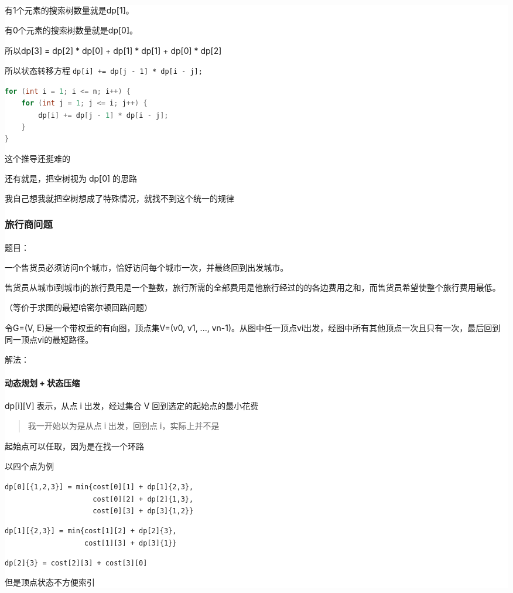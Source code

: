 有1个元素的搜索树数量就是dp[1]。

有0个元素的搜索树数量就是dp[0]。

所以dp[3] = dp[2] * dp[0] + dp[1] * dp[1] + dp[0] * dp[2]

所以状态转移方程 `dp[i] += dp[j - 1] * dp[i - j];`

```cpp
for (int i = 1; i <= n; i++) {
    for (int j = 1; j <= i; j++) {
        dp[i] += dp[j - 1] * dp[i - j];
    }
}
```

这个推导还挺难的

还有就是，把空树视为 dp[0] 的思路

我自己想我就把空树想成了特殊情况，就找不到这个统一的规律

### 旅行商问题

题目：

一个售货员必须访问n个城市，恰好访问每个城市一次，并最终回到出发城市。

售货员从城市i到城市j的旅行费用是一个整数，旅行所需的全部费用是他旅行经过的的各边费用之和，而售货员希望使整个旅行费用最低。

（等价于求图的最短哈密尔顿回路问题）

令G=(V, E)是一个带权重的有向图，顶点集V=(v0, v1, ..., vn-1)。从图中任一顶点vi出发，经图中所有其他顶点一次且只有一次，最后回到同一顶点vi的最短路径。

解法：

#### 动态规划 + 状态压缩

dp[i][V] 表示，从点 i 出发，经过集合 V 回到选定的起始点的最小花费

> 我一开始以为是从点 i 出发，回到点 i，实际上并不是

起始点可以任取，因为是在找一个环路

以四个点为例

```
dp[0][{1,2,3}] = min{cost[0][1] + dp[1]{2,3},
                     cost[0][2] + dp[2]{1,3},
                     cost[0][3] + dp[3]{1,2}}
```

```
dp[1][{2,3}] = min{cost[1][2] + dp[2]{3},
                   cost[1][3] + dp[3]{1}}
```

```
dp[2]{3} = cost[2][3] + cost[3][0]
```

但是顶点状态不方便索引
